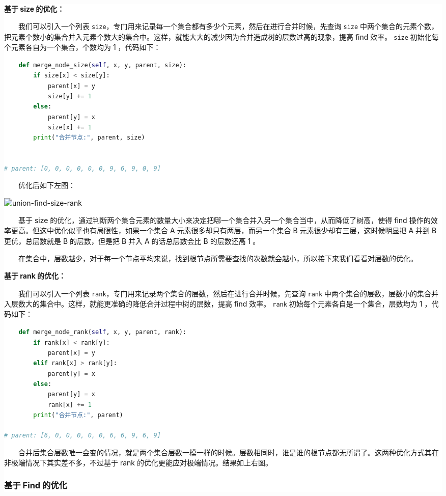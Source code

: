 

**基于 size 的优化：**

&#8195;&#8195;我们可以引入一个列表 `size`，专门用来记录每一个集合都有多少个元素，然后在进行合并时候，先查询 `size` 中两个集合的元素个数，把元素个数小的集合并入元素个数大的集合中。这样，就能大大的减少因为合并造成树的层数过高的现象，提高 find 效率。 `size` 初始化每个元素各自为一个集合，个数均为 1 ，代码如下：

```python
    def merge_node_size(self, x, y, parent, size):
        if size[x] < size[y]:
            parent[x] = y
            size[y] += 1
        else:
            parent[y] = x
            size[x] += 1
        print("合并节点:", parent, size)
        

# parent: [0, 0, 0, 0, 0, 0, 9, 6, 9, 0, 9]
```

&#8195;&#8195;优化后如下左图：

![union-find-size-rank](\imgs\union-find-size-rank.png)



&#8195;&#8195;基于 size 的优化，通过判断两个集合元素的数量大小来决定把哪一个集合并入另一个集合当中，从而降低了树高，使得 find 操作的效率更高。但这中优化似乎也有局限性，如果一个集合 A 元素很多却只有两层，而另一个集合 B 元素很少却有三层，这时候明显把 A 并到 B 更优，总层数就是 B 的层数，但是把 B 并入 A 的话总层数会比 B 的层数还高 1 。

&#8195;&#8195;在集合中，层数越少，对于每一个节点平均来说，找到根节点所需要查找的次数就会越小，所以接下来我们看看对层数的优化。



**基于 rank 的优化：**

&#8195;&#8195;我们可以引入一个列表 `rank`，专门用来记录两个集合的层数，然后在进行合并时候，先查询 `rank` 中两个集合的层数，层数小的集合并入层数大的集合中。这样，就能更准确的降低合并过程中树的层数，提高 find 效率。 `rank` 初始每个元素各自是一个集合，层数均为 1 ，代码如下：

```python
    def merge_node_rank(self, x, y, parent, rank):
        if rank[x] < rank[y]:
            parent[x] = y
        elif rank[x] > rank[y]:
            parent[y] = x
        else:
            parent[y] = x
            rank[x] += 1
        print("合并节点:", parent)

# parent: [6, 0, 0, 0, 0, 0, 6, 6, 9, 6, 9]
```

&#8195;&#8195;合并后集合层数唯一会变的情况，就是两个集合层数一模一样的时候。层数相同时，谁是谁的根节点都无所谓了。这两种优化方式其在非极端情况下其实差不多，不过基于 rank 的优化更能应对极端情况。结果如上右图。



### 基于 Find 的优化
